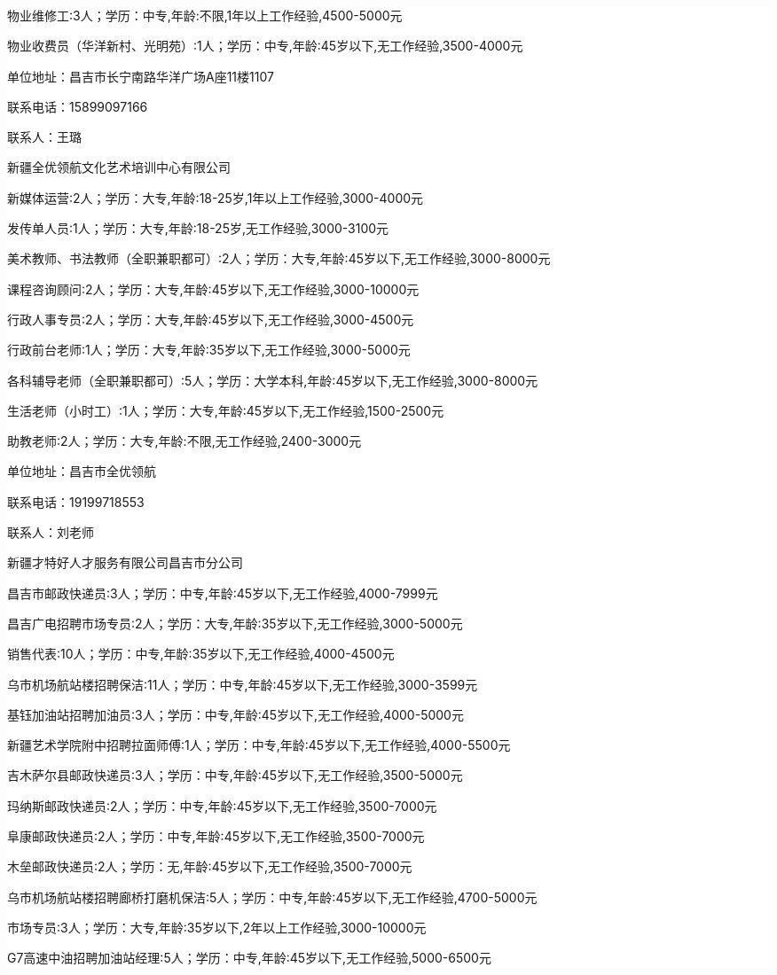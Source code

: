 物业维修工:3人；学历：中专,年龄:不限,1年以上工作经验,4500-5000元

物业收费员（华洋新村、光明苑）:1人；学历：中专,年龄:45岁以下,无工作经验,3500-4000元

单位地址：昌吉市长宁南路华洋广场A座11楼1107

联系电话：15899097166

联系人：王璐



新疆全优领航文化艺术培训中心有限公司

新媒体运营:2人；学历：大专,年龄:18-25岁,1年以上工作经验,3000-4000元

发传单人员:1人；学历：大专,年龄:18-25岁,无工作经验,3000-3100元

美术教师、书法教师（全职兼职都可）:2人；学历：大专,年龄:45岁以下,无工作经验,3000-8000元

课程咨询顾问:2人；学历：大专,年龄:45岁以下,无工作经验,3000-10000元

行政人事专员:2人；学历：大专,年龄:45岁以下,无工作经验,3000-4500元

行政前台老师:1人；学历：大专,年龄:35岁以下,无工作经验,3000-5000元

各科辅导老师（全职兼职都可）:5人；学历：大学本科,年龄:45岁以下,无工作经验,3000-8000元

生活老师（小时工）:1人；学历：大专,年龄:45岁以下,无工作经验,1500-2500元

助教老师:2人；学历：大专,年龄:不限,无工作经验,2400-3000元

单位地址：昌吉市全优领航

联系电话：19199718553

联系人：刘老师



新疆才特好人才服务有限公司昌吉市分公司

昌吉市邮政快递员:3人；学历：中专,年龄:45岁以下,无工作经验,4000-7999元

昌吉广电招聘市场专员:2人；学历：大专,年龄:35岁以下,无工作经验,3000-5000元

销售代表:10人；学历：中专,年龄:35岁以下,无工作经验,4000-4500元

乌市机场航站楼招聘保洁:11人；学历：中专,年龄:45岁以下,无工作经验,3000-3599元

基钰加油站招聘加油员:3人；学历：中专,年龄:45岁以下,无工作经验,4000-5000元

新疆艺术学院附中招聘拉面师傅:1人；学历：中专,年龄:45岁以下,无工作经验,4000-5500元

吉木萨尔县邮政快递员:3人；学历：中专,年龄:45岁以下,无工作经验,3500-5000元

玛纳斯邮政快递员:2人；学历：中专,年龄:45岁以下,无工作经验,3500-7000元

阜康邮政快递员:2人；学历：中专,年龄:45岁以下,无工作经验,3500-7000元

木垒邮政快递员:2人；学历：无,年龄:45岁以下,无工作经验,3500-7000元

乌市机场航站楼招聘廊桥打磨机保洁:5人；学历：中专,年龄:45岁以下,无工作经验,4700-5000元

市场专员:3人；学历：大专,年龄:35岁以下,2年以上工作经验,3000-10000元

G7高速中油招聘加油站经理:5人；学历：中专,年龄:45岁以下,无工作经验,5000-6500元
